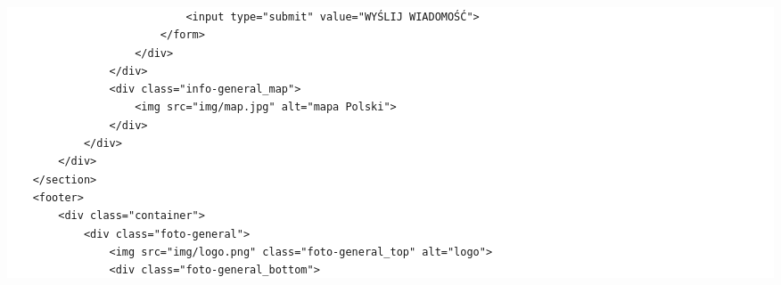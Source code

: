                                 <input type="submit" value="WYŚLIJ WIADOMOŚĆ">
                            </form>
                        </div>
                    </div>
                    <div class="info-general_map">
                        <img src="img/map.jpg" alt="mapa Polski">
                    </div>
                </div>
            </div>
        </section>
        <footer>
            <div class="container">
                <div class="foto-general">
                    <img src="img/logo.png" class="foto-general_top" alt="logo">
                    <div class="foto-general_bottom">